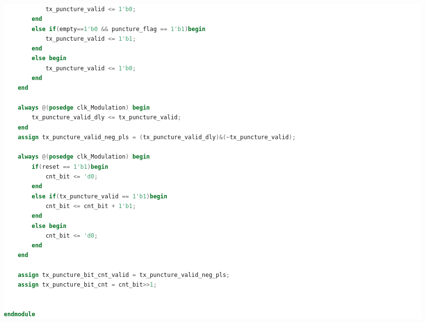 ```verilog
			tx_puncture_valid <= 1'b0;
		end
		else if(empty==1'b0 && puncture_flag == 1'b1)begin
			tx_puncture_valid <= 1'b1;
		end
		else begin
			tx_puncture_valid <= 1'b0;
		end
	end

	always @(posedge clk_Modulation) begin
		tx_puncture_valid_dly <= tx_puncture_valid;
	end
	assign tx_puncture_valid_neg_pls = (tx_puncture_valid_dly)&(~tx_puncture_valid);

	always @(posedge clk_Modulation) begin
		if(reset == 1'b1)begin
			cnt_bit <= 'd0;
		end
		else if(tx_puncture_valid == 1'b1)begin
			cnt_bit <= cnt_bit + 1'b1;
		end
		else begin
			cnt_bit <= 'd0;
		end
	end

	assign tx_puncture_bit_cnt_valid = tx_puncture_valid_neg_pls;
	assign tx_puncture_bit_cnt = cnt_bit>>1;


endmodule

```